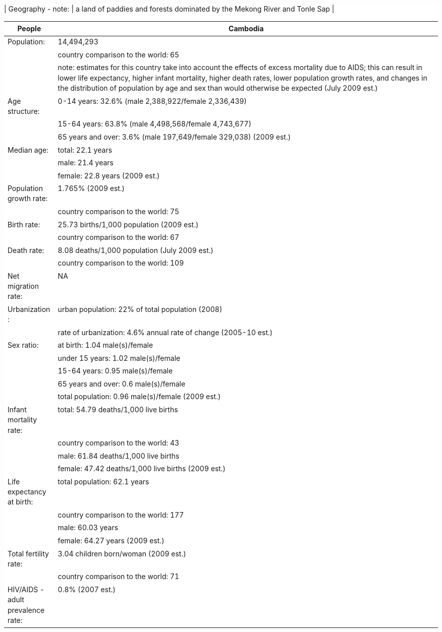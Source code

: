 | Geography - note: | a land of paddies and forests dominated by the Mekong River and Tonle Sap |


| People | Cambodia |
| --- | --- |
| Population: | 14,494,293 |
| | country comparison to the world: 65 |
| | note: estimates for this country take into account the effects of excess mortality due to AIDS; this can result in lower life expectancy, higher infant mortality, higher death rates, lower population growth rates, and changes in the distribution of population by age and sex than would otherwise be expected (July 2009 est.) |
| Age structure: | 0-14 years: 32.6% (male 2,388,922/female 2,336,439) |
| | 15-64 years: 63.8% (male 4,498,568/female 4,743,677) |
| | 65 years and over: 3.6% (male 197,649/female 329,038) (2009 est.) |
| Median age: | total: 22.1 years |
| | male: 21.4 years |
| | female: 22.8 years (2009 est.) |
| Population growth rate: | 1.765% (2009 est.) |
| | country comparison to the world: 75 |
| Birth rate: | 25.73 births/1,000 population (2009 est.) |
| | country comparison to the world: 67 |
| Death rate: | 8.08 deaths/1,000 population (July 2009 est.) |
| | country comparison to the world: 109 |
| Net migration rate: | NA |
| Urbanization: | urban population: 22% of total population (2008) |
| | rate of urbanization: 4.6% annual rate of change (2005-10 est.) |
| Sex ratio: | at birth: 1.04 male(s)/female |
| | under 15 years: 1.02 male(s)/female |
| | 15-64 years: 0.95 male(s)/female |
| | 65 years and over: 0.6 male(s)/female |
| | total population: 0.96 male(s)/female (2009 est.) |
| Infant mortality rate: | total: 54.79 deaths/1,000 live births |
| | country comparison to the world: 43 |
| | male: 61.84 deaths/1,000 live births |
| | female: 47.42 deaths/1,000 live births (2009 est.) |
| Life expectancy at birth: | total population: 62.1 years |
| | country comparison to the world: 177 |
| | male: 60.03 years |
| | female: 64.27 years (2009 est.) |
| Total fertility rate: | 3.04 children born/woman (2009 est.) |
| | country comparison to the world: 71 |
| HIV/AIDS - adult prevalence rate: | 0.8% (2007 est.) |